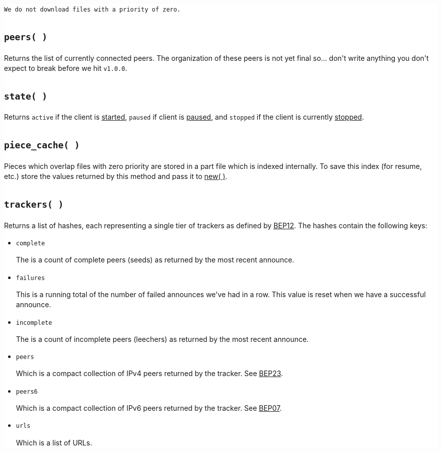     We do not download files with a priority of zero.

## `peers( )`

Returns the list of currently connected peers. The organization of these peers
is not yet final so... don't write anything you don't expect to break before
we hit `v1.0.0`.

## `state( )`

Returns `active` if the client is [started](#start), `paused` if client
is [paused](#pause), and `stopped` if the client is currently
[stopped](#stop).

## `piece_cache( )`

Pieces which overlap files with zero priority are stored in a part file which
is indexed internally. To save this index (for resume, etc.) store the values
returned by this method and pass it to [new( )](#new).

## `trackers( )`

Returns a list of hashes, each representing a single tier of trackers as
defined by [BEP12](https://metacpan.org/pod/Net::BitTorrent::Protocol::BEP12). The hashes contain the
following keys:

- `complete`

    The is a count of complete peers (seeds) as returned by the most recent
    announce.

- `failures`

    This is a running total of the number of failed announces we've had in a row.
    This value is reset when we have a successful announce.

- `incomplete`

    The is a count of incomplete peers (leechers) as returned by the most recent
    announce.

- `peers`

    Which is a compact collection of IPv4 peers returned by the tracker. See
    [BEP23](https://metacpan.org/pod/Net::BitTorrent::Protocol::BEP23).

- `peers6`

    Which is a compact collection of IPv6 peers returned by the tracker. See
    [BEP07](https://metacpan.org/pod/Net::BitTorrent::Protocol::BEP07).

- `urls`

    Which is a list of URLs.
